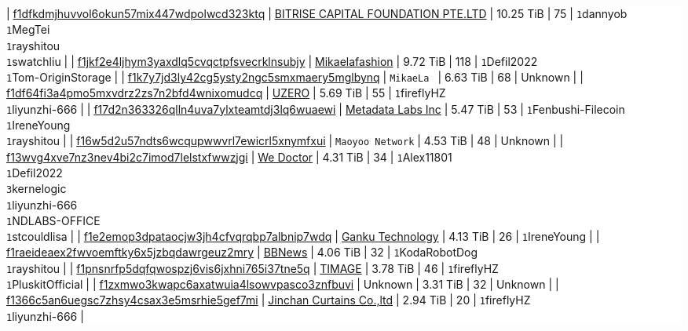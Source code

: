 | [f1dfkdmjhuvvol6okun57mix447wdpolwcd323ktq](https://filfox.info/en/address/f1dfkdmjhuvvol6okun57mix447wdpolwcd323ktq) | [BITRISE CAPITAL FOUNDATION PTE\.LTD](https://github.com/filecoin-project/filecoin-plus-large-datasets/issues/139)   |            10.25 TiB |          75 | `1`dannyob<br/>`1`MegTei<br/>`1`rayshitou<br/>`1`swatchliu                                                                                                                                    |
| [f1jkf2e4ljhym3yaxdlq5cvqctpfsvecrklnsubjy](https://filfox.info/en/address/f1jkf2e4ljhym3yaxdlq5cvqctpfsvecrklnsubjy) | [Mikaelafashion](https://github.com/filecoin-project/filecoin-plus-large-datasets/issues/1027)                       |             9.72 TiB |         118 | `1`Defil2022<br/>`1`Tom-OriginStorage                                                                                                                                                         |
| [f1k7y7jd3ly42cg5ysty2ngc5smxmaery5mglbynq](https://filfox.info/en/address/f1k7y7jd3ly42cg5ysty2ngc5smxmaery5mglbynq) | `MikaeLa `                                                                                                           |             6.63 TiB |          68 | Unknown                                                                                                                                                                                       |
| [f1df64fi3a4pmo5mxvdrz2zs7n2bfd4wnixomudcq](https://filfox.info/en/address/f1df64fi3a4pmo5mxvdrz2zs7n2bfd4wnixomudcq) | [UZERO](https://github.com/filecoin-project/filecoin-plus-large-datasets/issues/294)                                 |             5.69 TiB |          55 | `1`fireflyHZ<br/>`1`liyunzhi-666                                                                                                                                                              |
| [f17d2n363326qlln4uva7ylxteamtdj3lq6wuaewi](https://filfox.info/en/address/f17d2n363326qlln4uva7ylxteamtdj3lq6wuaewi) | [Metadata Labs Inc](https://github.com/filecoin-project/filecoin-plus-large-datasets/issues/200)                     |             5.47 TiB |          53 | `1`Fenbushi-Filecoin<br/>`1`IreneYoung<br/>`1`rayshitou                                                                                                                                       |
| [f16w5d2u57ndts6wcqupwwvrl7ewicrl5xnymfxui](https://filfox.info/en/address/f16w5d2u57ndts6wcqupwwvrl7ewicrl5xnymfxui) | `Maoyoo Network`                                                                                                     |             4.53 TiB |          48 | Unknown                                                                                                                                                                                       |
| [f13wvg4xve7nz3nev4bi2c7imod7lelstxfwwzjgi](https://filfox.info/en/address/f13wvg4xve7nz3nev4bi2c7imod7lelstxfwwzjgi) | [We Doctor](https://github.com/filecoin-project/filecoin-plus-large-datasets/issues/962)                             |             4.31 TiB |          34 | `1`Alex11801<br/>`1`Defil2022<br/>`3`kernelogic<br/>`1`liyunzhi-666<br/>`1`NDLABS-OFFICE<br/>`1`stcouldlisa                                                                                   |
| [f1e2emop3dpataocjw3jh4cfvqrqbp7albnip7wdq](https://filfox.info/en/address/f1e2emop3dpataocjw3jh4cfvqrqbp7albnip7wdq) | [Ganku Technology](https://github.com/filecoin-project/filecoin-plus-large-datasets/issues/219)                      |             4.13 TiB |          26 | `1`IreneYoung                                                                                                                                                                                 |
| [f1raeideaex2fwvoemftky6x5jzbqdawrgeuz2mry](https://filfox.info/en/address/f1raeideaex2fwvoemftky6x5jzbqdawrgeuz2mry) | [BBNews](https://github.com/filecoin-project/filecoin-plus-large-datasets/issues/218)                                |             4.06 TiB |          32 | `1`KodaRobotDog<br/>`1`rayshitou                                                                                                                                                              |
| [f1pnsnrfp5dqfqwospzj6vis6jxhni765i37tne5q](https://filfox.info/en/address/f1pnsnrfp5dqfqwospzj6vis6jxhni765i37tne5q) | [TIMAGE](https://github.com/filecoin-project/filecoin-plus-large-datasets/issues/302)                                |             3.78 TiB |          46 | `1`fireflyHZ<br/>`1`PluskitOfficial                                                                                                                                                           |
| [f1zxmwo3kwapc6axatwuia4lsowvpasco3znfbuvi](https://filfox.info/en/address/f1zxmwo3kwapc6axatwuia4lsowvpasco3znfbuvi) | Unknown                                                                                                              |             3.31 TiB |          32 | Unknown                                                                                                                                                                                       |
| [f1366c5an6uegsc7zhsy4csax3e5msrhie5gef7mi](https://filfox.info/en/address/f1366c5an6uegsc7zhsy4csax3e5msrhie5gef7mi) | [Jinchan Curtains Co\.,ltd](https://github.com/filecoin-project/filecoin-plus-large-datasets/issues/285)             |             2.94 TiB |          20 | `1`fireflyHZ<br/>`1`liyunzhi-666                                                                                                                                                              |